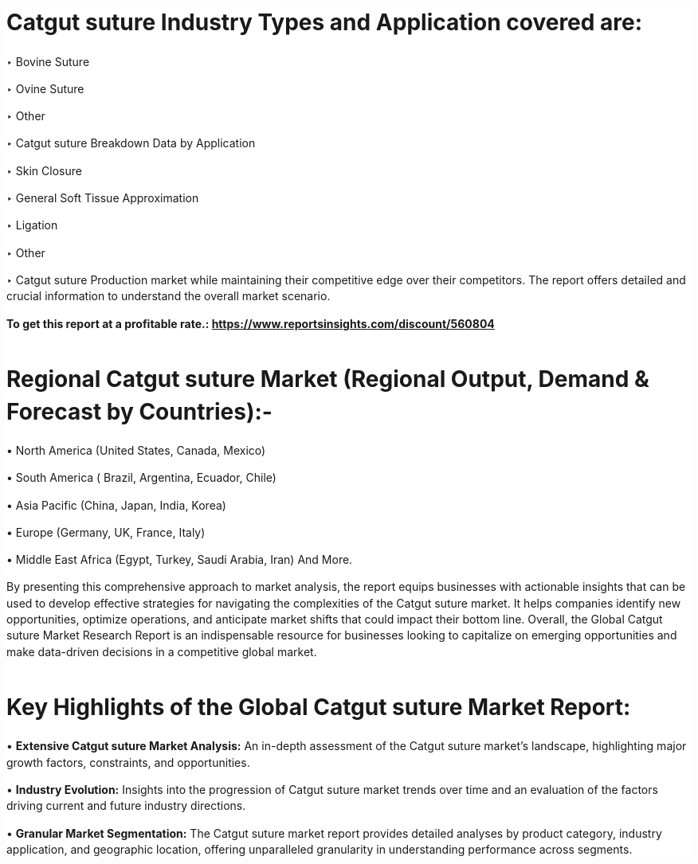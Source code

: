 # <strong>Catgut suture Industry Types and Application covered are:</strong>

‣ Bovine Suture

   ‣ Ovine Suture

   ‣ Other

‣ Catgut suture Breakdown Data by Application

   ‣ Skin Closure

   ‣ General Soft Tissue Approximation

   ‣ Ligation

   ‣ Other

   ‣ Catgut suture Production market while maintaining their competitive edge over their competitors. The report offers detailed and crucial information to understand the overall market scenario.

<strong>To get this report at a profitable rate.: <a href=https://www.reportsinsights.com/discount/560804>https://www.reportsinsights.com/discount/560804</a></strong></font>

# <strong>Regional Catgut suture Market (Regional Output, Demand &amp; Forecast by Countries):-</strong>

• North America (United States, Canada, Mexico)

• South America ( Brazil, Argentina, Ecuador, Chile)

• Asia Pacific (China, Japan, India, Korea)

• Europe (Germany, UK, France, Italy)

• Middle East Africa (Egypt, Turkey, Saudi Arabia, Iran) And More.

By presenting this comprehensive approach to market analysis, the report equips businesses with actionable insights that can be used to develop effective strategies for navigating the complexities of the Catgut suture market. It helps companies identify new opportunities, optimize operations, and anticipate market shifts that could impact their bottom line. Overall, the Global Catgut suture Market Research Report is an indispensable resource for businesses looking to capitalize on emerging opportunities and make data-driven decisions in a competitive global market.

# <strong>Key Highlights of the Global Catgut suture Market Report:</strong>

• <strong>Extensive Catgut suture Market Analysis:</strong> An in-depth assessment of the Catgut suture market’s landscape, highlighting major growth factors, constraints, and opportunities.

• <strong>Industry Evolution:</strong> Insights into the progression of Catgut suture market trends over time and an evaluation of the factors driving current and future industry directions.

• <strong>Granular Market Segmentation:</strong> The Catgut suture market report provides detailed analyses by product category, industry application, and geographic location, offering unparalleled granularity in understanding performance across segments.

